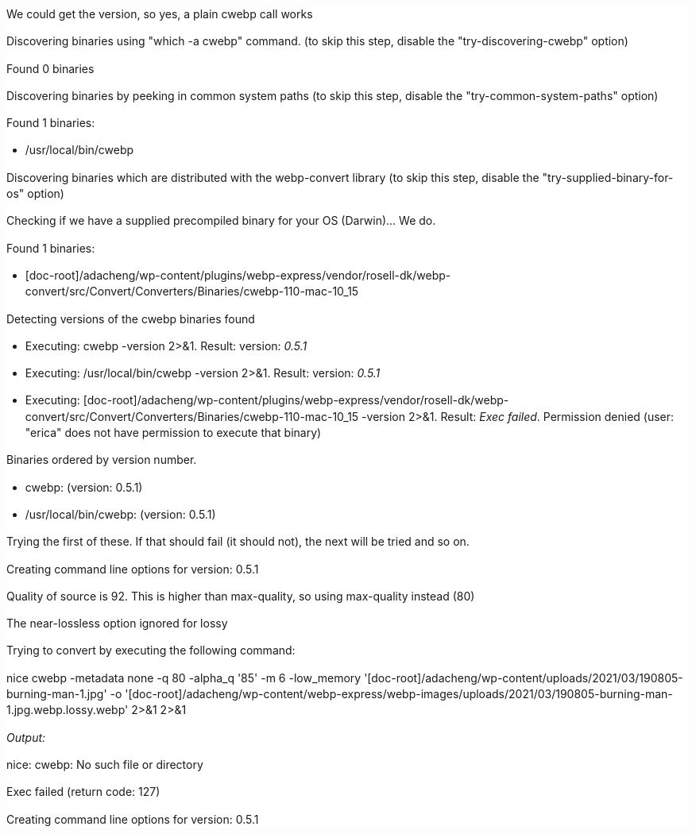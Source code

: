 We could get the version, so yes, a plain cwebp call works

Discovering binaries using "which -a cwebp" command. (to skip this step, disable the "try-discovering-cwebp" option)

Found 0 binaries

Discovering binaries by peeking in common system paths (to skip this step, disable the "try-common-system-paths" option)

Found 1 binaries: 

- /usr/local/bin/cwebp

Discovering binaries which are distributed with the webp-convert library (to skip this step, disable the "try-supplied-binary-for-os" option)

Checking if we have a supplied precompiled binary for your OS (Darwin)... We do.

Found 1 binaries: 

- [doc-root]/adacheng/wp-content/plugins/webp-express/vendor/rosell-dk/webp-convert/src/Convert/Converters/Binaries/cwebp-110-mac-10_15

Detecting versions of the cwebp binaries found

- Executing: cwebp -version 2>&1. Result: version: *0.5.1*

- Executing: /usr/local/bin/cwebp -version 2>&1. Result: version: *0.5.1*

- Executing: [doc-root]/adacheng/wp-content/plugins/webp-express/vendor/rosell-dk/webp-convert/src/Convert/Converters/Binaries/cwebp-110-mac-10_15 -version 2>&1. Result: *Exec failed*. Permission denied (user: "erica" does not have permission to execute that binary)

Binaries ordered by version number.

- cwebp: (version: 0.5.1)

- /usr/local/bin/cwebp: (version: 0.5.1)

Trying the first of these. If that should fail (it should not), the next will be tried and so on.

Creating command line options for version: 0.5.1

Quality of source is 92. This is higher than max-quality, so using max-quality instead (80)

The near-lossless option ignored for lossy

Trying to convert by executing the following command:

nice cwebp -metadata none -q 80 -alpha_q '85' -m 6 -low_memory '[doc-root]/adacheng/wp-content/uploads/2021/03/190805-burning-man-1.jpg' -o '[doc-root]/adacheng/wp-content/webp-express/webp-images/uploads/2021/03/190805-burning-man-1.jpg.webp.lossy.webp' 2>&1 2>&1


*Output:* 

nice: cwebp: No such file or directory


Exec failed (return code: 127)

Creating command line options for version: 0.5.1
